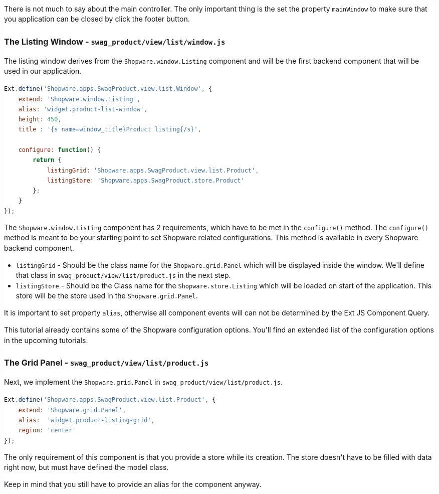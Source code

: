 There is not much to say about the main controller. The only important thing is the set the property `mainWindow` to make sure that you application can be closed by click the footer button.

### The Listing Window - `swag_product/view/list/window.js`
The listing window derives from the `Shopware.window.Listing` component and will be the first backend component that will be used in our application.

```javascript
Ext.define('Shopware.apps.SwagProduct.view.list.Window', {
    extend: 'Shopware.window.Listing',
    alias: 'widget.product-list-window',
    height: 450,
    title : '{s name=window_title}Product listing{/s}',

    configure: function() {
        return {
            listingGrid: 'Shopware.apps.SwagProduct.view.list.Product',
            listingStore: 'Shopware.apps.SwagProduct.store.Product'
        };
    }
});
```

The `Shopware.window.Listing` component has 2 requirements, which have to be met in the `configure()` method. The `configure()` method is meant to be your starting point to set Shopware related configurations. This method is available in every Shopware backend component.

* `listingGrid` - Should be the class name for the `Shopware.grid.Panel` which will be displayed inside the window. We'll define that class in `swag_product/view/list/product.js` in the next step.
* `listingStore` - Should be the Class name for the `Shopware.store.Listing` which will be loaded on start of the application. This store will be the store used in the `Shopware.grid.Panel`.

It is important to set property `alias`, otherwise all component events will can not be determined by the Ext JS Component Query.

<div class="alert alert-info">
This tutorial already contains some of the Shopware configuration options. You'll find an extended list of the configuration options in the upcoming tutorials.
</div>

### The Grid Panel - `swag_product/view/list/product.js`
Next, we implement the `Shopware.grid.Panel` in `swag_product/view/list/product.js`.

```javascript
Ext.define('Shopware.apps.SwagProduct.view.list.Product', {
    extend: 'Shopware.grid.Panel',
    alias:  'widget.product-listing-grid',
    region: 'center'
});
```

The only requirement of this component is that you provide a store while its creation. The store doesn't have to be filled with data right now, but must have defined the model class.

Keep in mind that you still have to provide an alias for the component anyway.
